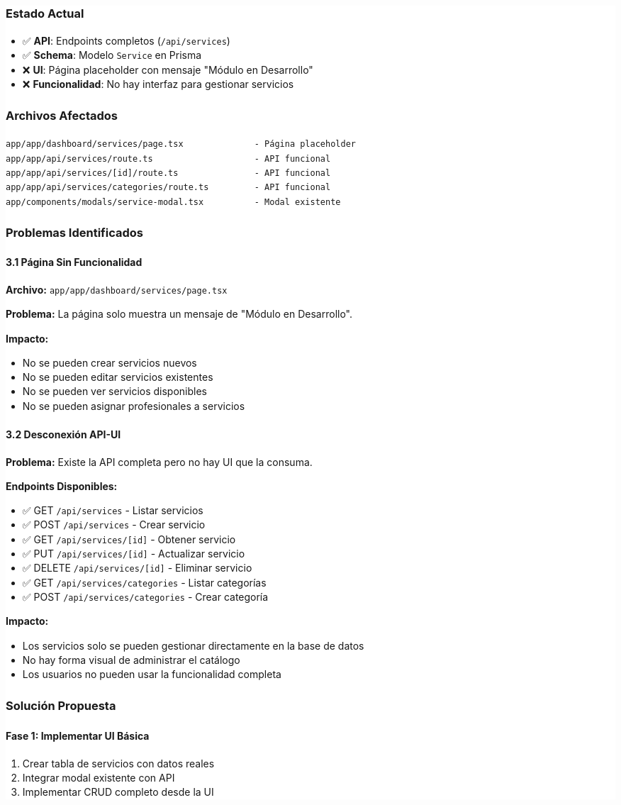 ### Estado Actual
- ✅ **API**: Endpoints completos (`/api/services`)
- ✅ **Schema**: Modelo `Service` en Prisma
- ❌ **UI**: Página placeholder con mensaje "Módulo en Desarrollo"
- ❌ **Funcionalidad**: No hay interfaz para gestionar servicios

### Archivos Afectados
```
app/app/dashboard/services/page.tsx              - Página placeholder
app/app/api/services/route.ts                    - API funcional
app/app/api/services/[id]/route.ts               - API funcional
app/app/api/services/categories/route.ts         - API funcional
app/components/modals/service-modal.tsx          - Modal existente
```

### Problemas Identificados

#### 3.1 Página Sin Funcionalidad
**Archivo:** `app/app/dashboard/services/page.tsx`

**Problema:** La página solo muestra un mensaje de "Módulo en Desarrollo".

**Impacto:**
- No se pueden crear servicios nuevos
- No se pueden editar servicios existentes
- No se pueden ver servicios disponibles
- No se pueden asignar profesionales a servicios

#### 3.2 Desconexión API-UI
**Problema:** Existe la API completa pero no hay UI que la consuma.

**Endpoints Disponibles:**
- ✅ GET `/api/services` - Listar servicios
- ✅ POST `/api/services` - Crear servicio
- ✅ GET `/api/services/[id]` - Obtener servicio
- ✅ PUT `/api/services/[id]` - Actualizar servicio
- ✅ DELETE `/api/services/[id]` - Eliminar servicio
- ✅ GET `/api/services/categories` - Listar categorías
- ✅ POST `/api/services/categories` - Crear categoría

**Impacto:**
- Los servicios solo se pueden gestionar directamente en la base de datos
- No hay forma visual de administrar el catálogo
- Los usuarios no pueden usar la funcionalidad completa

### Solución Propuesta

#### Fase 1: Implementar UI Básica
1. Crear tabla de servicios con datos reales
2. Integrar modal existente con API
3. Implementar CRUD completo desde la UI
